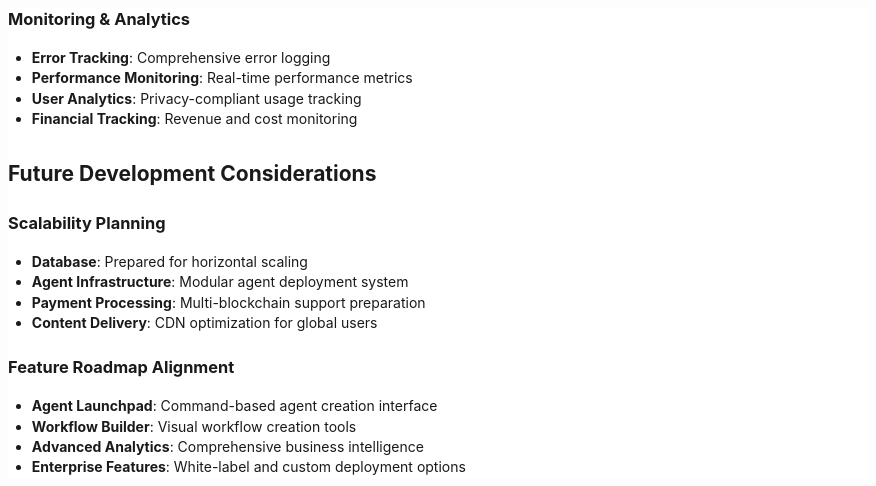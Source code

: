 ### Monitoring & Analytics
- **Error Tracking**: Comprehensive error logging
- **Performance Monitoring**: Real-time performance metrics
- **User Analytics**: Privacy-compliant usage tracking
- **Financial Tracking**: Revenue and cost monitoring

## Future Development Considerations

### Scalability Planning
- **Database**: Prepared for horizontal scaling
- **Agent Infrastructure**: Modular agent deployment system
- **Payment Processing**: Multi-blockchain support preparation
- **Content Delivery**: CDN optimization for global users

### Feature Roadmap Alignment
- **Agent Launchpad**: Command-based agent creation interface
- **Workflow Builder**: Visual workflow creation tools
- **Advanced Analytics**: Comprehensive business intelligence
- **Enterprise Features**: White-label and custom deployment options